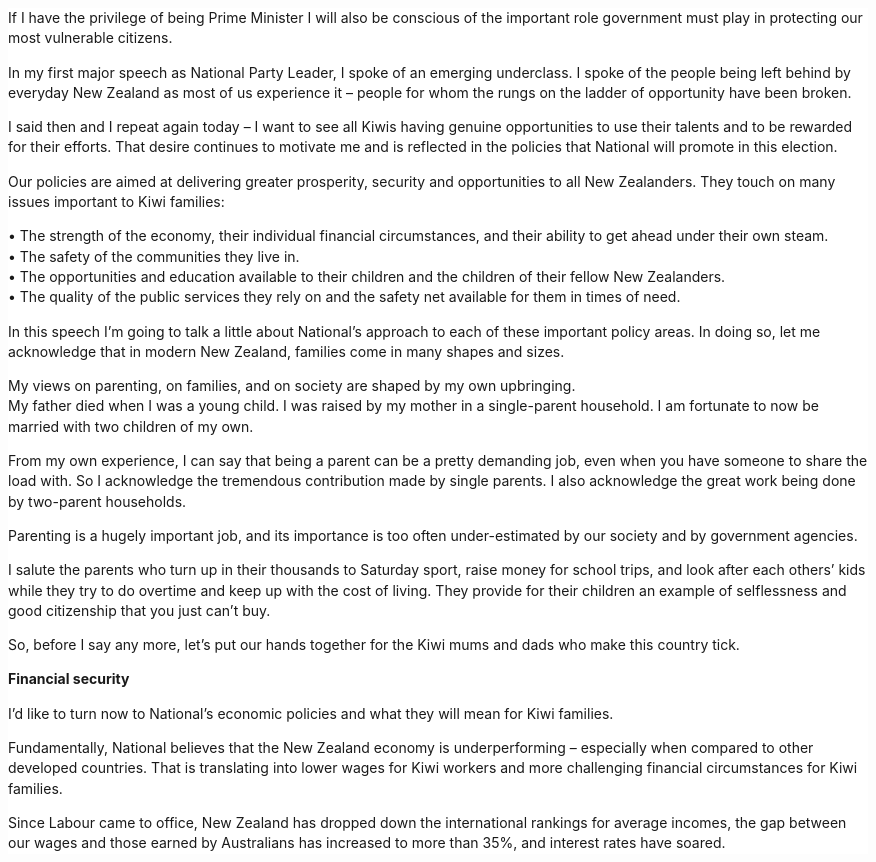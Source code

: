 If I have the privilege of being Prime Minister I will also be conscious of the important role government must play in protecting our most vulnerable citizens.

In my first major speech as National Party Leader, I spoke of an emerging underclass. I spoke of the people being left behind by everyday New Zealand as most of us experience it – people for whom the rungs on the ladder of opportunity have been broken.

I said then and I repeat again today – I want to see all Kiwis having genuine opportunities to use their talents and to be rewarded for their efforts. That desire continues to motivate me and is reflected in the policies that National will promote in this election.

Our policies are aimed at delivering greater prosperity, security and opportunities to all New Zealanders. They touch on many issues important to Kiwi families:

• The strength of the economy, their individual financial circumstances, and their ability to get ahead under their own steam.  
• The safety of the communities they live in.  
• The opportunities and education available to their children and the children of their fellow New Zealanders.  
• The quality of the public services they rely on and the safety net available for them in times of need.

  
In this speech I’m going to talk a little about National’s approach to each of these important policy areas. In doing so, let me acknowledge that in modern New Zealand, families come in many shapes and sizes.

My views on parenting, on families, and on society are shaped by my own upbringing.  
My father died when I was a young child. I was raised by my mother in a single-parent household. I am fortunate to now be married with two children of my own.

From my own experience, I can say that being a parent can be a pretty demanding job, even when you have someone to share the load with. So I acknowledge the tremendous contribution made by single parents. I also acknowledge the great work being done by two-parent households.

Parenting is a hugely important job, and its importance is too often under-estimated by our society and by government agencies.

I salute the parents who turn up in their thousands to Saturday sport, raise money for school trips, and look after each others’ kids while they try to do overtime and keep up with the cost of living. They provide for their children an example of selflessness and good citizenship that you just can’t buy.

So, before I say any more, let’s put our hands together for the Kiwi mums and dads who make this country tick.

**Financial security**

I’d like to turn now to National’s economic policies and what they will mean for Kiwi families.

Fundamentally, National believes that the New Zealand economy is underperforming – especially when compared to other developed countries. That is translating into lower wages for Kiwi workers and more challenging financial circumstances for Kiwi families.

Since Labour came to office, New Zealand has dropped down the international rankings for average incomes, the gap between our wages and those earned by Australians has increased to more than 35%, and interest rates have soared.

